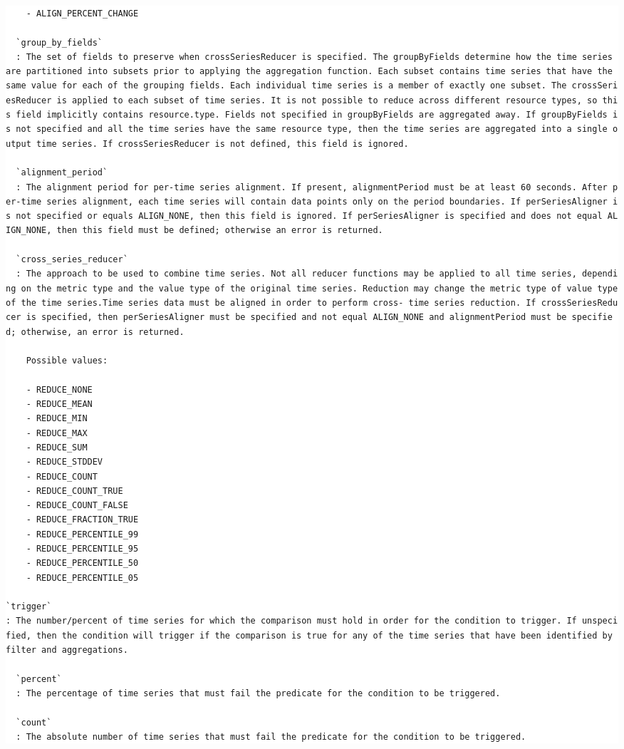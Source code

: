         - ALIGN_PERCENT_CHANGE

      `group_by_fields`
      : The set of fields to preserve when crossSeriesReducer is specified. The groupByFields determine how the time series are partitioned into subsets prior to applying the aggregation function. Each subset contains time series that have the same value for each of the grouping fields. Each individual time series is a member of exactly one subset. The crossSeriesReducer is applied to each subset of time series. It is not possible to reduce across different resource types, so this field implicitly contains resource.type. Fields not specified in groupByFields are aggregated away. If groupByFields is not specified and all the time series have the same resource type, then the time series are aggregated into a single output time series. If crossSeriesReducer is not defined, this field is ignored.

      `alignment_period`
      : The alignment period for per-time series alignment. If present, alignmentPeriod must be at least 60 seconds. After per-time series alignment, each time series will contain data points only on the period boundaries. If perSeriesAligner is not specified or equals ALIGN_NONE, then this field is ignored. If perSeriesAligner is specified and does not equal ALIGN_NONE, then this field must be defined; otherwise an error is returned.

      `cross_series_reducer`
      : The approach to be used to combine time series. Not all reducer functions may be applied to all time series, depending on the metric type and the value type of the original time series. Reduction may change the metric type of value type of the time series.Time series data must be aligned in order to perform cross- time series reduction. If crossSeriesReducer is specified, then perSeriesAligner must be specified and not equal ALIGN_NONE and alignmentPeriod must be specified; otherwise, an error is returned.

        Possible values:

        - REDUCE_NONE
        - REDUCE_MEAN
        - REDUCE_MIN
        - REDUCE_MAX
        - REDUCE_SUM
        - REDUCE_STDDEV
        - REDUCE_COUNT
        - REDUCE_COUNT_TRUE
        - REDUCE_COUNT_FALSE
        - REDUCE_FRACTION_TRUE
        - REDUCE_PERCENTILE_99
        - REDUCE_PERCENTILE_95
        - REDUCE_PERCENTILE_50
        - REDUCE_PERCENTILE_05

    `trigger`
    : The number/percent of time series for which the comparison must hold in order for the condition to trigger. If unspecified, then the condition will trigger if the comparison is true for any of the time series that have been identified by filter and aggregations.

      `percent`
      : The percentage of time series that must fail the predicate for the condition to be triggered.

      `count`
      : The absolute number of time series that must fail the predicate for the condition to be triggered.
